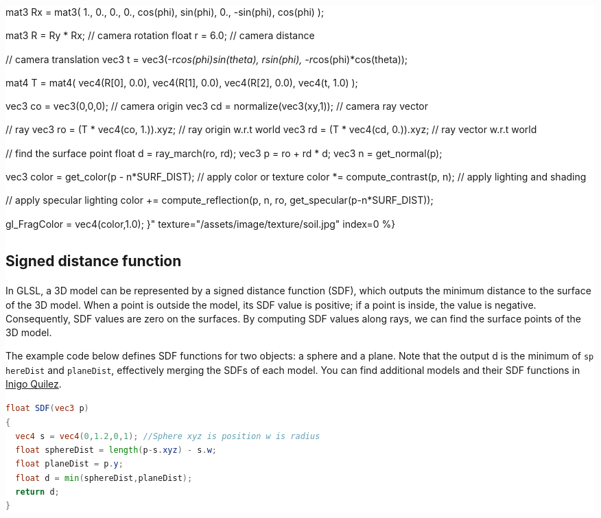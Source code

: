   mat3 Rx = mat3(
    1., 0., 0.,
    0., cos(phi), sin(phi),
    0., -sin(phi), cos(phi)
  );

  mat3 R = Ry * Rx; // camera rotation
  float r = 6.0; // camera distance
  
  // camera translation
  vec3 t = vec3(-r*cos(phi)*sin(theta), r*sin(phi), -r*cos(phi)*cos(theta));

  mat4 T = mat4(
    vec4(R[0], 0.0),
    vec4(R[1], 0.0),
    vec4(R[2], 0.0),
    vec4(t, 1.0)
  );

  vec3 co = vec3(0,0,0); // camera origin
  vec3 cd = normalize(vec3(xy,1)); // camera ray vector
  
  // ray
  vec3 ro = (T * vec4(co, 1.)).xyz; // ray origin w.r.t world
  vec3 rd = (T * vec4(cd, 0.)).xyz; // ray vector w.r.t world

  // find the surface point
  float d = ray_march(ro, rd);
  vec3 p = ro + rd * d;
  vec3 n = get_normal(p);

  vec3 color = get_color(p - n*SURF_DIST); // apply color or texture
  color *= compute_contrast(p, n); // apply lighting and shading

  // apply specular lighting
  color += compute_reflection(p, n, ro, get_specular(p-n*SURF_DIST));
  
  gl_FragColor = vec4(color,1.0);
}" texture="/assets/image/texture/soil.jpg" index=0 %}

## Signed distance function
In GLSL, a 3D model can be represented by a signed distance function (SDF), which outputs the minimum distance to the surface of the 3D model. When a point is outside the model, its SDF value is positive; if a point is inside, the value is negative. Consequently, SDF values are zero on the surfaces. By computing SDF values along rays, we can find the surface points of the 3D model.

The example code below defines SDF functions for two objects: a sphere and a plane. Note that the output d is the minimum of `sphereDist` and `planeDist`, effectively merging the SDFs of each model. You can find additional models and their SDF functions in [Inigo Quilez](https://iquilezles.org/articles/distfunctions/). 

```glsl
float SDF(vec3 p) 
{
  vec4 s = vec4(0,1.2,0,1); //Sphere xyz is position w is radius
  float sphereDist = length(p-s.xyz) - s.w;
  float planeDist = p.y;
  float d = min(sphereDist,planeDist);
  return d;
}
```
